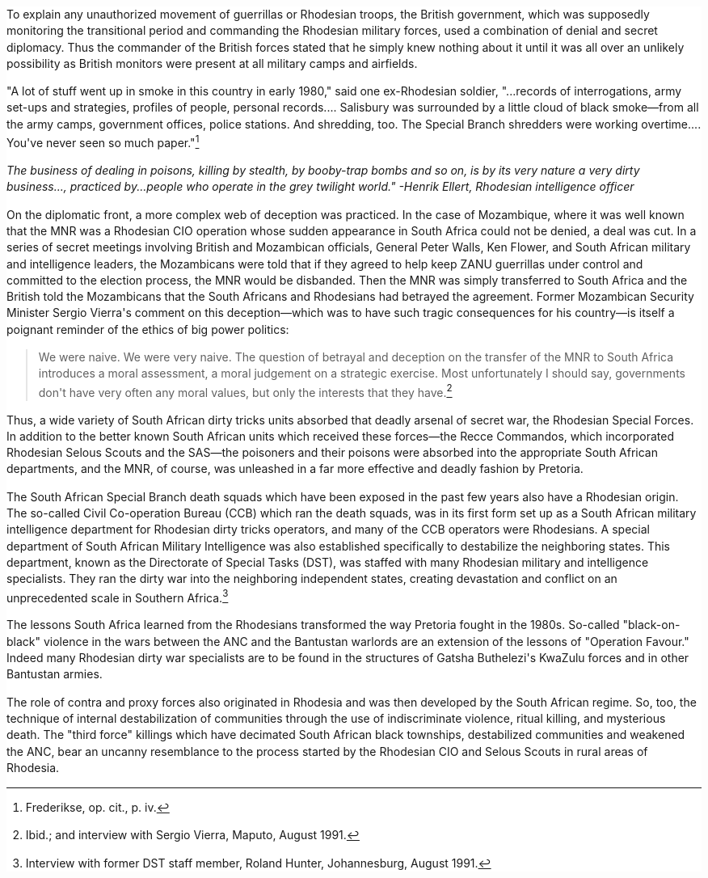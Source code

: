 To explain any unauthorized movement of guerrillas or Rhodesian troops, the British government, which was supposedly monitoring the transitional period and commanding the Rhodesian military forces, used a combination of denial and secret diplomacy. Thus the commander of the British forces stated that he simply knew nothing about it until it was all over an unlikely possibility as British monitors were present at all military camps and airfields.

"A lot of stuff went up in smoke in this country in early 1980," said one ex-Rhodesian soldier, "...records of interrogations, army set-ups and strategies, profiles of people, personal records.... Salisbury was surrounded by a little cloud of black smoke—from all the army camps, government offices, police stations. And shredding, too. The Special Branch shredders were working overtime.... You've never seen so much paper."[^34^]

_The business of dealing in poisons, killing by stealth, by booby-trap bombs and so on, is by its very nature a very dirty business..., practiced by...people who operate in the grey twilight world."_
_-Henrik Ellert, Rhodesian intelligence officer_

On the diplomatic front, a more complex web of deception was practiced. In the case of Mozambique, where it was well known that the MNR was a Rhodesian CIO operation whose sudden appearance in South Africa could not be denied, a deal was cut. In a series of secret meetings involving British and Mozambican officials, General Peter Walls, Ken Flower, and South African military and intelligence leaders, the Mozambicans were told that if they agreed to help keep ZANU guerrillas under control and committed to the election process, the MNR would be disbanded. Then the MNR was simply transferred to South Africa and the British told the Mozambicans that the South Africans and Rhodesians had betrayed the agreement. Former Mozambican Security Minister Sergio Vierra's comment on this deception—which was to have such tragic consequences for his country—is itself a poignant reminder of the ethics of big power politics:

> We were naive. We were very naive. The question of betrayal and deception on the transfer of the MNR to South Africa introduces a moral assessment, a moral judgement on a strategic exercise. Most unfortunately I should say, governments don't have very often any moral values, but only the interests that they have.[^35^]

Thus, a wide variety of South African dirty tricks units absorbed that deadly arsenal of secret war, the Rhodesian Special Forces. In addition to the better known South African units which received these forces—the Recce Commandos, which incorporated Rhodesian Selous Scouts and the SAS—the poisoners and their poisons were absorbed into the appropriate South African departments, and the MNR, of course, was unleashed in a far more effective and deadly fashion by Pretoria.

The South African Special Branch death squads which have been exposed in the past few years also have a Rhodesian origin. The so-called Civil Co-operation Bureau (CCB) which ran the death squads, was in its first form set up as a South African military intelligence department for Rhodesian dirty tricks operators, and many of the CCB operators were Rhodesians. A special department of South African Military Intelligence was also established specifically to destabilize the neighboring states. This department, known as the Directorate of Special Tasks (DST), was staffed with many Rhodesian military and intelligence specialists. They ran the dirty war into the neighboring independent states, creating devastation and conflict on an unprecedented scale in Southern Africa.[^36^]

The lessons South Africa learned from the Rhodesians transformed the way Pretoria fought in the 1980s. So-called "black-on-black" violence in the wars between the ANC and the Bantustan warlords are an extension of the lessons of "Operation Favour." Indeed many Rhodesian dirty war specialists are to be found in the structures of Gatsha Buthelezi's KwaZulu forces and in other Bantustan armies.

The role of contra and proxy forces also originated in Rhodesia and was then developed by the South African regime. So, too, the technique of internal destabilization of communities through the use of indiscriminate violence, ritual killing, and mysterious death. The "third force" killings which have decimated South African black townships, destabilized communities and weakened the ANC, bear an uncanny resemblance to the process started by the Rhodesian CIO and Selous Scouts in rural areas of Rhodesia.


[^1^]: See Peter Stiff and Ron Reid-Daly, *Selous Scouts: Top Secret War* (Alberton, South Africa: Galago, 1982). Former University of Zimbabwe War Studies lecturer Major Mike Evans writes that "Stiff and Reid Daly and Cole have in fact unconsciously created a new genre—the Southern—which like the Western eulogizes the frontier legend, reducing complex political conflicts and racial confrontations to the barest hagiographic simplicities.... It is impossible to accept this as credible military history." (Henrik Ellert, *Rhodesia Front War* ((Gweru, Zimbabwe: Mambo Press, 1989)), foreword.)
[^2^]: Former CIO officer Henrik Ellert writes in the preface to his useful account of Rhodesian counterinsurgency, *Rhodesia Front War*, that studying Rhodesia's secret war, is "of importance in understanding the changing pattern of military intervention and destabilization in the sub-continent. Many events in South Africa since 1980 have direct links with [my] story." Op. cit., p. viii.
[^3^]: Such credible studies as have been written on the Rhodesian military legacy largely avoid the secret war and deal instead with tactical innovation, such as the use of "Fireforce" helicopter-borne infantry, and counterinsurgency debates on "mobile counter-offensive" or "area defence" strategies. See J.K. Cilliers, *Counter-Insurgency in Rhodesia* (Kent: Croom Helm, 1985). Rhodesian military commanders write too, particularly in South African military journals, but do little more than extol the virtues of "gloves off" military action. See R. Reid-Daly, "War in Rhodesia—Cross-Border Operations" in A.J. Venter (ed.), *Challenge: Southern Africa Within the African Revolutionary Context* (Gibraltar: Ashanti, 1989).
[^4^]: Interview with George Nyandoro, September 19, 1990, Harare. A series of splits in African Nationalist ranks throughout the region took place in the early 1960s (PAC from ANC in South Africa, ZANU from ZAPU in Southern Rhodesia, COREMO from FRELIMO in Mozambique, FNLA from MPLA in Angola) and mainstream nationalists at the time alleged the CIA was involved in fomenting these divisions. Ndabaningi Sithole himself was soon expelled from his own splinter party, and in recent years has made no secret of his close relations with official U.S. circles.
[^5^]: Ken Flower, *Serving Secretly: An Intelligence Chief on Record, Rhodesia Into Zimbabwe 1964 to 1981* (London: John Murray, 1987), p. 104.
[^6^]: Ibid.
[^7^]: Ellert, op. cit., p. 93.
[^8^]: Ellert, op. cit., p. 94.
[^9^]: Ellert, op. cit., p. 108.
[^10^]: Ellert, op. cit., Chapter 5. Ellert recounts various incidents which provide a sense of the "free for all" atmosphere in which the Scouts operated.
[^11^]: Flower, op. cit., p. 124.
[^12^]: Cilliers, op. cit., p. 167. Cilliers notes that Rhodesian PsyOps teams actually knew too little about African beliefs to effectively pursue their crazy plans, and comments that their approach was itself "a product of the racial preconceptions of white Rhodesians in general." Nevertheless, the overall effect was to create further confusion and fear in rural communities.
[^13^]: Julie Frederiske, *None But Ourselves* (N.Y.: Penguin Books, 1982), p. 131.
[^14^]: The only reliable published evidence of the material which follows has been provided by former CIO officer Henrik Ellert. His book, *Rhodesia Front War*, contains the only detailed account of the poison war. In his book *Serving Secretly*, Ken Flower, the Rhodesian CIO chief, briefly concedes that such events took place. Flower is now dead. I interviewed Ellert in 1991 and obtained further information from him. The same year, I interviewed a number of former CIO and South African security service personnel, from whose accounts the material which follows is drawn. With the exception of Ellert, all these interviews were conducted on a confidential basis.
[^15^]: Professor Symington moved to South Africa after Zimbabwean independence, and is alleged by his former colleagues to have collaborated with a top-secret South African program (code-named "Red Mountain") to develop chemical and biological weapons in that country.
[^16^]: Ellert, op. cit., p. 112.
[^17^]: Nicholas Nkomo, a guerrilla commander in the west of Zimbabwe where the poison war resulted in many deaths between 1978 and 1980, explained to me how the mysterious deaths caused an almost complete breakdown of guerrilla operations. "By 1977 we had liberated the area from Rhodesian forces. But then we started to die from unknown causes. [Our] guerrillas began to execute sellouts and witches. We tried to stop it, but the fear was too much. The local people began to fear us, and the Rhodesian forces made a comeback." (Interview with Nicholas Nkomo, Bulawayo, June 1991.)
[^18^]: Former guerrillas have formed an organization, the Mafela Trust, which is now attempting to tackle the many destabilizing legacies of the war. The Trust is identifying the names of the war dead and their causes of death and publishing this information in local newspapers and magazines. The Trust also works with traditional leaders and healers in rural areas seeking to heal the wounds of war. Readers of CovertAction who are able to support this work can send contributions to The Mafela Trust, Box 364, Bulawayo, Zimbabwe.
[^19^]: Interview with Ian Smith, Harare, August 1991.
[^20^]: Interview with Didymus Mutasa, Harare, August 1991.
[^21^]: Former South African Special Branch officer, Dirk Coetzee, has testified to having personally received lethal poisons from Neethling for the purpose of killing ANC members. Interviews with Captain Dirk Coetzee, Harare and Lusaka, 1990. *Apartheid's Assassins*, Channel Four Television, London, April 1990.
[^22^]: Chikane's case received widespread publicity in the U.S. and elsewhere. See press reports May to August 1989, and for an interview about the case with Chikane, see Jim Wallis, "A Ministry of Great Risk," *Sojourners*, August/September 1989.
[^23^]: Interview with former CIO officer, Harare, August 1991.
[^24^]: Interview with Major-General Sir John Acland, Britain, September 1991.
[^25^]: Interview with Didymus Mutasa, Harare, August 1991.
[^26^]: Interview with confidential source.
[^27^]: Cilliers, op. cit., pp. 202-16.
[^28^]: Ellert, op. cit., pp. 140-54.
[^29^]: Cilliers, op. cit., p. 214.
[^30^]: The following account is based on a number of interviews with both confidential and identifiable sources. The latter include: Commander of the Rhodesian Special Air Service, Garth Barrett; former Mozambican Minister of State for Security, Sergio Vierra; former Mozambican Minister of Information and Special Adviser to the President, Luis Cabaco; former Rhodesian Prime Minister Ian Smith; Zimbabwean Minister of National Affairs, Didymus Mutasa; and Commander of British Forces in Rhodesia under Governor Lord Soames, Major-General Sir John Acland. The confidential sources include a former high-ranking intelligence commander and former Rhodesian CIO officers.
[^31^]: General Peter Walls confirmed to me that he had "made arrangements with [his] South African counterparts" to receive the forces involved, but claimed that those Rhodesians who took up the offer did so in a completely spontaneous fashion. SAS commander Garth Barrett, however, explained in some detail how the Rhodesian Special Forces units were briefed by their own commanders and moved "lock, stock and barrel to South Africa." Interviews with Walls and Barrett, Johannesburg, August 1991.
[^32^]: Interview with Didymus Mutasa, Harare, August 1991.
[^33^]: Interview with Sergio Vierra, Maputo, Mozambique, August 1991.
[^34^]: Frederikse, op. cit., p. iv.
[^35^]: Ibid.; and interview with Sergio Vierra, Maputo, August 1991.
[^36^]: Interview with former DST staff member, Roland Hunter, Johannesburg, August 1991.
[^37^]: Interview with Henrik Ellert, Harare, August 1991.
[^1^]: In June 1979, Rhodesia became Zimbabwe-Rhodesia; in April 1980, Robert Mugabe became head of majority-ruled Zimbabwe.
[^2^]: J. K. Cilliers, *Counter-Insurgency in Rhodesia* (London: Croom Helm, 1985), pp. 16-17.
[^3^]: Anthrax is a potentially fatal disease of humans and animals caused by the bacterium *Bacillus anthracis*. Unlike most bacteria, anthrax organisms form spores when exposed to air, which may remain infectious for decades. Humans contract anthrax by eating or inhaling the spores or by exposure to spores through cuts in the skin. The fatality rate of inhalation anthrax is 95 percent, of gastrointestinal anthrax 50 percent, and of cutaneous anthrax, five percent. The vast majority of anthrax cases in the world are cutaneous and are caused by handling contaminated meat.
[^4^]: Max Sterne, "Distribution and Economic Importance of Anthrax," *Federation Proceedings*, vol. 26, 1967, pp. 1493-95. Sterne, originally from South Africa, is one of the world's experts on anthrax and developed an animal anthrax vaccine in the 1930s which is used today.
[^5^]: See J. A. Lawrence, et al., "The Effects of War on the Control of Diseases of Livestock in Rhodesia (Zimbabwe)," *Veterinary Record* 1980, vol. 107, pp. 82-85. Fifty percent of Rhodesia's land area, the agriculturally better land, was reserved for whites; 50% was reserved for Rhodesia's blacks, who made up over 90% of the population. The black areas were named Tribal Trust Lands at the time of the war, and are currently termed communal farming areas.
[^6^]: See Meryl Nass, "Anthrax Epizootic in Zimbabwe, 1978-1980: Due to Deliberate Spread?" *PSR Quarterly*, vol. 2, no. 4, December 1992.
[^7^]: Human cases for 1950-1963 were extracted from the *Annual Reports on the Public Health*, for 1965-1977 from the Ministry of Health for Southern Rhodesia, *Bulletin of diseases notified during months ended*, and for 1978-1980 from the *Reports of the Secretary of Health*, Harare, Zimbabwe, Govt. Printer.
[^8^]: J.C.A. Davies, "A Major Epidemic of Anthrax in Zimbabwe," Part 1, *Central African Journal of Medicine*, vol. 29, 1983, pp. 8-12.
[^9^]: Allan Pugh and J.C.A. Davies, "Human Anthrax in Zimbabwe," *Salisbury Medical Bulletin* (supplement), vol. 68, 1990, pp. 32-33.
[^10^]: W.E. Kobuch, et al., "A Clinical and Epidemiological Study of 621 patients with anthrax in western Zimbabwe," *Salisbury Medical Bulletin*, op. cit., pp. 34-38.
[^11^]: See the Food and Agriculture Organization (United Nations), *Animal Health Yearbooks*, V. Kouba, ed., Rome, Italy, 1979, 1980, 1981.
[^12^]: Lawrence, op. cit., p. 84.
[^13^]: Barton J. Bernstein, "The Birth of the U.S. Biological Warfare Program," *Scientific American*, vol. 256, pp. 116-21; and Bernstein, "Churchill's Secret Biological Weapon," *Bulletin of Atomic Scientists*, January/February 1987, pp. 46-50; and Peter Williams and David Wallace, *Unit 731: Japan's Secret Biological Warfare in World War II* (New York: The Free Press, 1989), pp. 121-40.
[^14^]: Sterling Seagrave, *Yellow Rain* (New York: M. Evans and Co., 1981), pp. 167-68; and "Unauthorized Storage of Toxic Agents," hearings before the Select Committee to Study Governmental Operations With Respect to Intelligence Activities (the Church Committee), 94th Congress, September 16, 17, 18, 1975.
[^15^]: Meryl Nass, "The Labyrinth of Biological Defense," *PSR Quarterly*, vol. 1, no. 1, March 1991, pp. 24-30; and Stockholm International Peace Research Institute, *The Problem of Chemical and Biological Warfare, v. 2, CB Weapons Today* (New York: Humanities Press, 1973), pp. 79-90.
[^16^]: Cilliers, op. cit., p. 15.
[^17^]: Ibid., p. 18. A similar counterinsurgency strategy is currently employed in Guatemala, the Philippines, Bangladesh, and Peru.
[^18^]: Ibid., p. 21.
[^19^]: Ibid., p. 159.
[^20^]: Ibid., pp. 135-71.
[^21^]: Ibid., pp. 118-34. The Geneva Conventions define as a war crime troops on one side disguising themselves as their enemy.
[^22^]: Ken Flower, *Serving Secretly: Rhodesia's CIO Chief on Record* (Alberton, South Africa: Galago, 1987), p. 259, as well as Cilliers, op. cit., pp. 118-34. Flower, who died in the late 1980s, headed Rhodesia's Central Intelligence Organization during the war, and continued in the same position after the war, for the Mugabe government. His memoirs provide a rare glimpse into decision making by Rhodesia's leaders during the conflict.
[^23^]: Jeremy Brickhill, "Doctors of Death," *Horizon* (Harare, Zimbabwe), March 1992, pp. 14-17.
[^24^]: A.O. Pugh and J.C.A. Davies, "Human Anthrax in Zimbabwe," *Salisbury Medical Bulletin*, No. 68, Special Supplement, January 1990, p. 32.
[^A1^]: The use of living organisms or their biologically active products to cause illness or death in humans, animals, or plants.
[^A2^]: From the text of Biological Weapons Convention, completed on April 10, 1972, and signed and ratified by the U.S. and dozens of other nations in 1975.
[^A3^]: W.J. Stoessel, et al., *Report of the Chemical Warfare Commission, Appendix E* (Washington, D.C.: U.S. Government Printing Office, 1985), pp. 90-91.
[^A4^]: Raymond Zilinskas, "Verification of the Biological Weapons Convention," in Erhard Geissler, *Biological and Toxic Weapons Today* (Oxford: Oxford University Press, 1986), p. 87.
[^A5^]: Charles Piller and Keith Yamamoto, *Gene Wars: Military Control Over the New Genetic Technologies* (New York: Beech Tree Books, 1988), pp. 99-100; Carl A. Larson, "Ethnic Weapons," *Military Review* (Fort Leavenworth, Kan.), November 1970, pp. 3-11; and Tim Beardsley, "New View From the Pentagon," *Nature*, September 4, 1986, p. 5.
[^A6^]: Piller and Yamamoto, op. cit., p. 16.
[^A7^]: Drew Featherston and John Cummings, "CIA Linked to 1971 Swine Virus in Cuba," *Washington Post*, January 9, 1977 p. 2; and Piller and Yamamoto, op. cit., pp. 49-50, 72.
[^A8^]: Jeanne McDermott, *The Killing Winds* (New York: Arbor House, 1987), pp. 16, 77, 155-56.
[^26^]: Richard Falk, "Inhibiting Reliance on Biological Weaponry," in Susan Wright, ed., *Preventing a Biological Arms Race* (Cambridge, Mass.: MIT Press, 1990) pp. 248-51.
[^27^]: Bernstein, "Birth of...," op. cit.; and Bernstein, "Churchill's Secret ...," op. cit., pp. 46-50.
[^28^]: Located in Japanese-occupied Manchuria, the unit employed 3,000 men, including 50 physicians, and filled a compound of 150 buildings. It developed human and plant diseases as well as disease vectors, such as fleas for use as weapons. The program conducted tests on both military targets and civilian populations in 11 documented field tests and used World War II Allied prisoners of war and captive Chinese citizens as guinea pigs. (Williams and Wallace, op. cit.)
[^29^]: Williams and Wallace, op. cit., pp. 208-11.
[^30^]: Ibid.
[^31^]: John W. Powell, "Japan's Germ Warfare: The U.S. Cover-Up of a War Crime," *Bulletin of Concerned Asian Scholars*, 1980, vol. 12, no. 4, pp. 2-17; and John W. Powell, "Japan's Biological Weapons 1930-45," *Bulletin of Atomic Scientists*, October 1981, pp. 43-53.
[^32^]: See Erhard Geissler for lists of the microorganisms investigated by Japan in the 1940s, and by the U.S. in the 1950s: op. cit., pp. 11, 22-23; and Williams and Wallace, op cit., p. 250, who quotes an unnamed Fort Detrick official's 1981 statement: "It's very possible and probable that our scientists did get information from the (Japanese) tests."
[^33^]: Wright, op. cit., pp. 37-43.
[^34^]: Meryl Nass, "The Labyrinth of Biological Defense," op. cit.; and Vera Rich, "Anthrax in the Urals," *Lancet*, vol., 339, 1992, pp. 419-20.
[^35^]: See Piller and Yamamoto, op. cit., pp. 65-69, for unresolved allegations.
[^36^]: Meryl Nass, "Can Biological, Toxin and Chemical Warfare Be Eliminated?," *Politics and the Life Sciences*, 1992, vol. 11, no. 1, pp. 30-32.
[^37^]: Ibid.
[^1^]: Michael Uhl and Tod Ensign, *GI Guinea Pigs: How the Pentagon Exposed Our Troops to Dangers More Deadly Than War—Agent Orange & Atomic Radiation* (New York: Playboy Press, 1980), chapters 7-10.
[^2^]: Interview with author, November 13, 1992.
[^3^]: Doe v. Sullivan, 754 F. Supp. 12 (D.C.C. 1991).
[^4^]: George J. Annas, "Changing the Consent Rules for Desert Storm," *New England Journal of Medicine*, March 12, 1992, pp. 770-73.
[^5^]: Doe v. Sullivan, 938 F. 2d 1370 (D.C.Cir. 1991).
[^6^]: Dolores Kong, "Gulf Veterans Describe Lingering Health Woes," *Boston Globe*, September 22, 1992, p. 1.
[^7^]: Citizen Soldier's cooperating attorneys Louis Font and Luther C. West are appealing the conviction, based in part on the judge's restrictive rulings. A decision is expected in 1993.
[^8^]: Drs. Lt. Col. Robert Gasser, Maj. Alan Magill, Col. Charles Oster, and Col. Edmund Tramont, "The Threat of Infectious Disease in Americans Returning from Operation Desert Storm," *New England Journal of Medicine*, March 21, 1991, pp. 859-63.
[^9^]: Interview with American Legion's Steve Robertson, November 13, 1992.
[^10^]: Nick Tate, "Military Knew of Chemical Dangers in the Gulf," *Boston Herald*, August 6, 1992, p. 1.
[^11^]: "Test for Parasite Misses Many Gulf Vets," *Chicago Tribune*, October 8, 1992.
[^12^]: Interview with author, October 1992.
[^13^]: "Gulf War Veteran: Document Ailments Now," *The American Legion*, May 1992, pp. 18-26.
[^14^]: "Missed Physicals Hurt Gulf War Veterans," *Army Times*, November 2, 1992.
[^15^]: ABC-TV, *20-20*, August 29, 1992.
[^16^]: The following testimonies are from: "All Things Considered," Richard Harris, National Public Radio, September 15, 1992.
[^17^]: "Gulf Vets Who Served in Same Camp Show Cluster of Mysterious Ailments," *Atlanta Journal-Constitution*, October 19, 1992.
[^18^]: Interview with author, October 31, 1992.
[^19^]: Nick Tate, "Toxins Eyed In Mysterious Gulf War Ailments," *Boston Herald*, August 3, 1992.
[^20^]: Soraya Nelson, "Radiation, Storm Illnesses Link Alleged," *Army Times*, October 12, 1992, p. 28.
[^21^]: Sandra Evans, "Vet Groups Call for Study of Possible Desert Storm Illness," *Washington Post*, April 29, 1992, p. A11.
[^22^]: Katherine McIntire, "Surgeon General Says Miscarriage Rate Normal," *Army Times*, December 9, 1991.
[^23^]: Testimony, House Veterans Affairs Committee, Subcommittee on Hospitals and Health Care, September 16, 1992, Washington, D.C.
[^24^]: Ibid.
[^25^]: Testimony, House Veterans Affairs Committee, Subcommittee on Hospitals and Health Care, September 21, 1992, Boston, Mass.
[^26^]: *Boston Herald*, op. cit., August 3, 1992.
[^27^]: Jeff Nesmith, "Monsanto Altered Dioxin Study, EPA Memo Says," *Indianapolis Star*, March 23, 1990, p. A3.
[^1^]: Peter H. Schuck, *Agent Orange on Trial: Mass Toxic Disasters in the Courts* (Cambridge, Mass.: Harvard University Press, 1987). This is the most comprehensive account of the first Agent Orange case and its forced settlement by a judge.